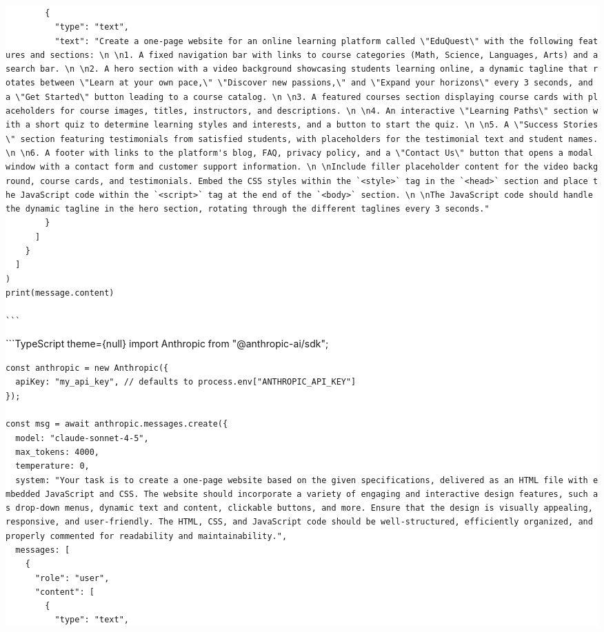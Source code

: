            {
              "type": "text",
              "text": "Create a one-page website for an online learning platform called \"EduQuest\" with the following features and sections: \n \n1. A fixed navigation bar with links to course categories (Math, Science, Languages, Arts) and a search bar. \n \n2. A hero section with a video background showcasing students learning online, a dynamic tagline that rotates between \"Learn at your own pace,\" \"Discover new passions,\" and \"Expand your horizons\" every 3 seconds, and a \"Get Started\" button leading to a course catalog. \n \n3. A featured courses section displaying course cards with placeholders for course images, titles, instructors, and descriptions. \n \n4. An interactive \"Learning Paths\" section with a short quiz to determine learning styles and interests, and a button to start the quiz. \n \n5. A \"Success Stories\" section featuring testimonials from satisfied students, with placeholders for the testimonial text and student names. \n \n6. A footer with links to the platform's blog, FAQ, privacy policy, and a \"Contact Us\" button that opens a modal window with a contact form and customer support information. \n \nInclude filler placeholder content for the video background, course cards, and testimonials. Embed the CSS styles within the `<style>` tag in the `<head>` section and place the JavaScript code within the `<script>` tag at the end of the `<body>` section. \n \nThe JavaScript code should handle the dynamic tagline in the hero section, rotating through the different taglines every 3 seconds."
            }
          ]
        }
      ]
    )
    print(message.content)

    ```
  </Tab>

  <Tab title="TypeScript">
    ```TypeScript  theme={null}
    import Anthropic from "@anthropic-ai/sdk";

    const anthropic = new Anthropic({
      apiKey: "my_api_key", // defaults to process.env["ANTHROPIC_API_KEY"]
    });

    const msg = await anthropic.messages.create({
      model: "claude-sonnet-4-5",
      max_tokens: 4000,
      temperature: 0,
      system: "Your task is to create a one-page website based on the given specifications, delivered as an HTML file with embedded JavaScript and CSS. The website should incorporate a variety of engaging and interactive design features, such as drop-down menus, dynamic text and content, clickable buttons, and more. Ensure that the design is visually appealing, responsive, and user-friendly. The HTML, CSS, and JavaScript code should be well-structured, efficiently organized, and properly commented for readability and maintainability.",
      messages: [
        {
          "role": "user",
          "content": [
            {
              "type": "text",